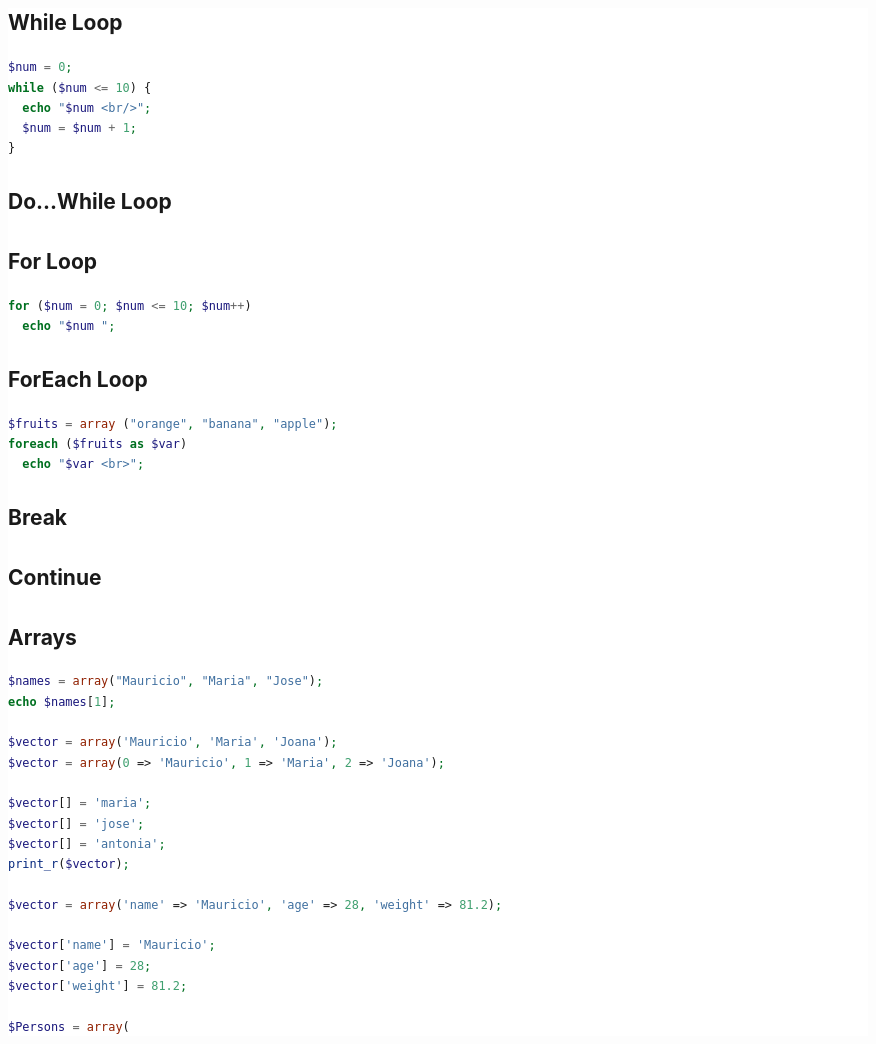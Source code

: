 ## While Loop

~~~php
$num = 0;
while ($num <= 10) {
  echo "$num <br/>";
  $num = $num + 1;
}
~~~

## Do...While Loop

~~~php php

~~~

## For Loop

~~~php
for ($num = 0; $num <= 10; $num++)
  echo "$num ";
~~~

## ForEach Loop

~~~php
$fruits = array ("orange", "banana", "apple");
foreach ($fruits as $var)
  echo "$var <br>";
~~~

## Break

~~~php

~~~

## Continue

~~~php

~~~

## Arrays

~~~php
$names = array("Mauricio", "Maria", "Jose");
echo $names[1];

$vector = array('Mauricio', 'Maria', 'Joana');           
$vector = array(0 => 'Mauricio', 1 => 'Maria', 2 => 'Joana'); 

$vector[] = 'maria'; 
$vector[] = 'jose';
$vector[] = 'antonia';
print_r($vector);

$vector = array('name' => 'Mauricio', 'age' => 28, 'weight' => 81.2);

$vector['name'] = 'Mauricio';
$vector['age'] = 28;
$vector['weight'] = 81.2;

$Persons = array(
~~~